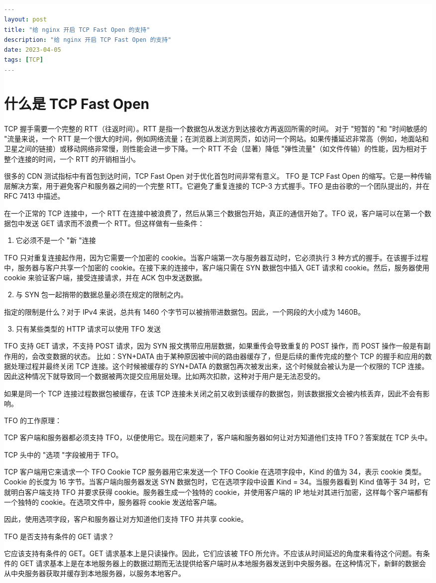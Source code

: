 ```yaml
---
layout: post
title: "给 nginx 开启 TCP Fast Open 的支持"
description: "给 nginx 开启 TCP Fast Open 的支持"
date: 2023-04-05
tags: [TCP]
---
```


# 什么是 TCP Fast Open

TCP 握手需要一个完整的 RTT（往返时间）。RTT 是指一个数据包从发送方到达接收方再返回所需的时间。
对于 "短暂的 "和 "时间敏感的 "流量来说，一个 RTT 是一个很大的时间，例如网络流量；在浏览器上浏览网页，如访问一个网站。如果传播延迟非常高（例如，地面站和卫星之间的链接）或移动网络非常慢，则性能会进一步下降。一个 RTT 不会（显著）降低 "弹性流量"（如文件传输）的性能，因为相对于整个连接的时间，一个 RTT 的开销相当小。

很多的 CDN 测试指标中有首包到达时间，TCP Fast Open 对于优化首包时间非常有意义。
TFO 是 TCP Fast Open 的缩写。它是一种传输层解决方案，用于避免客户和服务器之间的一个完整 RTT。它避免了重复连接的 TCP-3 方式握手。TFO 是由谷歌的一个团队提出的，并在 RFC 7413 中描述。

在一个正常的 TCP 连接中，一个 RTT 在连接中被浪费了，然后从第三个数据包开始，真正的通信开始了。TFO 说，客户端可以在第一个数据包中发送 GET 请求而不浪费一个 RTT。但这样做有一些条件：

1. 它必须不是一个 "新 "连接

TFO 只对重复连接起作用，因为它需要一个加密的 cookie。当客户端第一次与服务器互动时，它必须执行 3 种方式的握手。在该握手过程中，服务器与客户共享一个加密的 cookie。在接下来的连接中，客户端只需在 SYN 数据包中插入 GET 请求和 cookie。然后，服务器使用 cookie 来验证客户端，接受连接请求，并在 ACK 包中发送数据。

2. 与 SYN 包一起捎带的数据总量必须在规定的限制之内。

指定的限制是什么？对于 IPv4 来说，总共有 1460 个字节可以被捎带进数据包。因此，一个网段的大小成为 1460B。

3. 只有某些类型的 HTTP 请求可以使用 TFO 发送

TFO 支持 GET 请求，不支持 POST 请求，因为 SYN 报文携带应用层数据，如果重传会导致重复的 POST 操作，而 POST 操作一般是有副作用的，会改变数据的状态。
比如：SYN+DATA 由于某种原因被中间的路由器缓存了，但是后续的重传完成的整个 TCP 的握手和应用的数据处理过程并最终关闭 TCP 连接。这个时候被缓存的 SYN+DATA 的数据包再次被发出来，这个时候就会被认为是一个权限的 TCP 连接。因此这种情况下就导致同一个数据被两次提交应用层处理。比如两次扣款，这种对于用户是无法忍受的。

如果是同一个 TCP 连接过程数据包被缓存，在该 TCP 连接未关闭之前又收到该缓存的数据包，则该数据报文会被内核丢弃，因此不会有影响。

TFO 的工作原理：

TCP 客户端和服务器都必须支持 TFO，以便使用它。现在问题来了，客户端和服务器如何让对方知道他们支持 TFO？答案就在 TCP 头中。

TCP 头中的 "选项 "字段被用于 TFO。

TCP 客户端用它来请求一个 TFO Cookie
TCP 服务器用它来发送一个 TFO Cookie
在选项字段中，Kind 的值为 34，表示 cookie 类型。Cookie 的长度为 16 字节。当客户端向服务器发送 SYN 数据包时，它在选项字段中设置 Kind = 34。当服务器看到 Kind 值等于 34 时，它就明白客户端支持 TFO 并要求获得 cookie。服务器生成一个独特的 cookie，并使用客户端的 IP 地址对其进行加密，这样每个客户端都有一个独特的 cookie。在选项文件中，服务器将 cookie 发送给客户端。

因此，使用选项字段，客户和服务器让对方知道他们支持 TFO 并共享 cookie。

TFO 是否支持有条件的 GET 请求？

它应该支持有条件的 GET。GET 请求基本上是只读操作。因此，它们应该被 TFO 所允许。不应该从时间延迟的角度来看待这个问题。有条件的 GET 请求基本上是在本地服务器上的数据过期而无法提供给客户端时从本地服务器发送到中央服务器。在这种情况下，新鲜的数据会从中央服务器获取并缓存到本地服务器，以服务本地客户。
